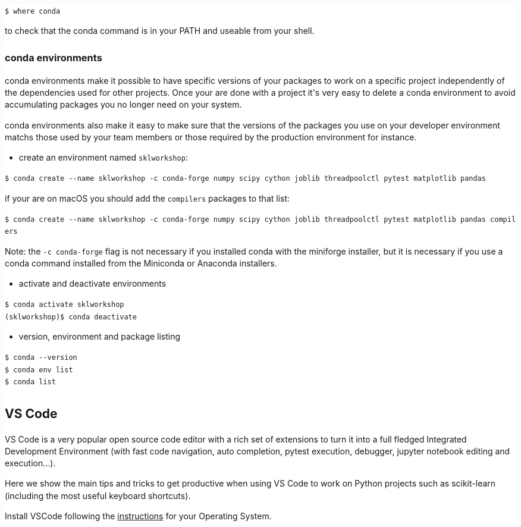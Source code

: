   ```
  $ where conda
  ```
  to check that the conda command is in your PATH and useable from your shell.

### conda environments

conda environments make it possible to have specific versions of your packages to work on a specific project independently of the dependencies used for other projects. Once your are done with a project it's very easy to delete a conda environment to avoid accumulating packages you no longer need on your system.

conda environments also make it easy to make sure that the versions of the packages you use on your developer environment matchs those used by your team members or those required by the production environment for instance.

- create an environment named `sklworkshop`:
```
$ conda create --name sklworkshop -c conda-forge numpy scipy cython joblib threadpoolctl pytest matplotlib pandas
```

if your are on macOS you should add the `compilers` packages to that list:

```
$ conda create --name sklworkshop -c conda-forge numpy scipy cython joblib threadpoolctl pytest matplotlib pandas compilers
```

Note: the `-c conda-forge` flag is not necessary if you installed conda with the miniforge installer, but it is necessary if you use a conda command installed from the Miniconda or Anaconda installers.

- activate and deactivate environments
```
$ conda activate sklworkshop
(sklworkshop)$ conda deactivate
```
- version, environment and package listing
```
$ conda --version
$ conda env list
$ conda list
```

## VS Code

VS Code is a very popular open source code editor with a rich set of extensions to turn it into a full fledged Integrated Development Environment (with fast code navigation, auto completion, pytest execution, debugger, jupyter notebook editing and execution...).

Here we show the main tips and tricks to get productive when using VS Code to work on Python projects such as scikit-learn (including the most useful keyboard shortcuts).

Install VSCode following the
[instructions](https://code.visualstudio.com/docs/setup/setup-overview#_cross-platform) for your Operating System.
